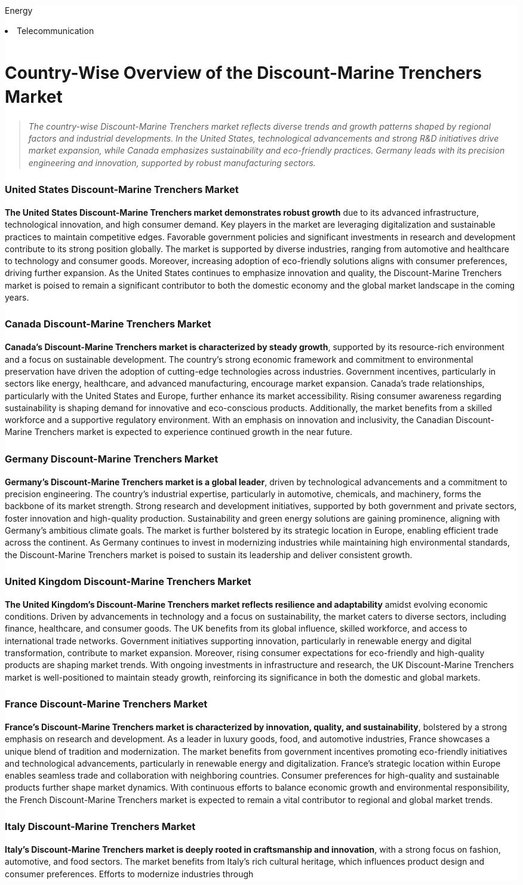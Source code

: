 Energy</li><li>Telecommunication</li></ul><h1><span class="">Country-Wise Overview of the Discount-Marine Trenchers Market<br /></span></h1><blockquote><p><em><span class="">The country-wise Discount-Marine Trenchers market reflects diverse trends and growth patterns shaped by regional factors and industrial developments. In the United States, technological advancements and strong R&amp;D initiatives drive market expansion, while Canada emphasizes sustainability and eco-friendly practices. Germany leads with its precision engineering and innovation, supported by robust manufacturing sectors.</span></em></p></blockquote><h3><strong>United States Discount-Marine Trenchers Market</strong></h3><p><strong>The United States Discount-Marine Trenchers market demonstrates robust growth</strong> due to its advanced infrastructure, technological innovation, and high consumer demand. Key players in the market are leveraging digitalization and sustainable practices to maintain competitive edges. Favorable government policies and significant investments in research and development contribute to its strong position globally. The market is supported by diverse industries, ranging from automotive and healthcare to technology and consumer goods. Moreover, increasing adoption of eco-friendly solutions aligns with consumer preferences, driving further expansion. As the United States continues to emphasize innovation and quality, the Discount-Marine Trenchers market is poised to remain a significant contributor to both the domestic economy and the global market landscape in the coming years.</p><h3><strong>Canada Discount-Marine Trenchers Market</strong></h3><p><strong>Canada&rsquo;s Discount-Marine Trenchers market is characterized by steady growth</strong>, supported by its resource-rich environment and a focus on sustainable development. The country&rsquo;s strong economic framework and commitment to environmental preservation have driven the adoption of cutting-edge technologies across industries. Government incentives, particularly in sectors like energy, healthcare, and advanced manufacturing, encourage market expansion. Canada&rsquo;s trade relationships, particularly with the United States and Europe, further enhance its market accessibility. Rising consumer awareness regarding sustainability is shaping demand for innovative and eco-conscious products. Additionally, the market benefits from a skilled workforce and a supportive regulatory environment. With an emphasis on innovation and inclusivity, the Canadian Discount-Marine Trenchers market is expected to experience continued growth in the near future.</p><h3><strong>Germany Discount-Marine Trenchers Market</strong></h3><p><strong>Germany&rsquo;s Discount-Marine Trenchers market is a global leader</strong>, driven by technological advancements and a commitment to precision engineering. The country&rsquo;s industrial expertise, particularly in automotive, chemicals, and machinery, forms the backbone of its market strength. Strong research and development initiatives, supported by both government and private sectors, foster innovation and high-quality production. Sustainability and green energy solutions are gaining prominence, aligning with Germany&rsquo;s ambitious climate goals. The market is further bolstered by its strategic location in Europe, enabling efficient trade across the continent. As Germany continues to invest in modernizing industries while maintaining high environmental standards, the Discount-Marine Trenchers market is poised to sustain its leadership and deliver consistent growth.</p><h3><strong>United Kingdom Discount-Marine Trenchers Market</strong></h3><p><strong>The United Kingdom&rsquo;s Discount-Marine Trenchers market reflects resilience and adaptability</strong> amidst evolving economic conditions. Driven by advancements in technology and a focus on sustainability, the market caters to diverse sectors, including finance, healthcare, and consumer goods. The UK benefits from its global influence, skilled workforce, and access to international trade networks. Government initiatives supporting innovation, particularly in renewable energy and digital transformation, contribute to market expansion. Moreover, rising consumer expectations for eco-friendly and high-quality products are shaping market trends. With ongoing investments in infrastructure and research, the UK Discount-Marine Trenchers market is well-positioned to maintain steady growth, reinforcing its significance in both the domestic and global markets.</p><h3><strong>France Discount-Marine Trenchers Market</strong></h3><p><strong>France&rsquo;s Discount-Marine Trenchers market is characterized by innovation, quality, and sustainability</strong>, bolstered by a strong emphasis on research and development. As a leader in luxury goods, food, and automotive industries, France showcases a unique blend of tradition and modernization. The market benefits from government incentives promoting eco-friendly initiatives and technological advancements, particularly in renewable energy and digitalization. France&rsquo;s strategic location within Europe enables seamless trade and collaboration with neighboring countries. Consumer preferences for high-quality and sustainable products further shape market dynamics. With continuous efforts to balance economic growth and environmental responsibility, the French Discount-Marine Trenchers market is expected to remain a vital contributor to regional and global market trends.</p><h3><strong>Italy Discount-Marine Trenchers Market</strong></h3><p><strong>Italy&rsquo;s Discount-Marine Trenchers market is deeply rooted in craftsmanship and innovation</strong>, with a strong focus on fashion, automotive, and food sectors. The market benefits from Italy&rsquo;s rich cultural heritage, which influences product design and consumer preferences. Efforts to modernize industries through